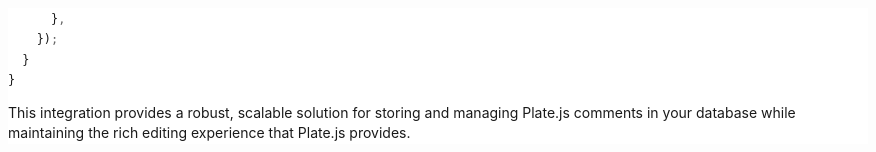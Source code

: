 ```typescript
      },
    });
  }
}
```

This integration provides a robust, scalable solution for storing and managing Plate.js comments in your database while maintaining the rich editing experience that Plate.js provides.
